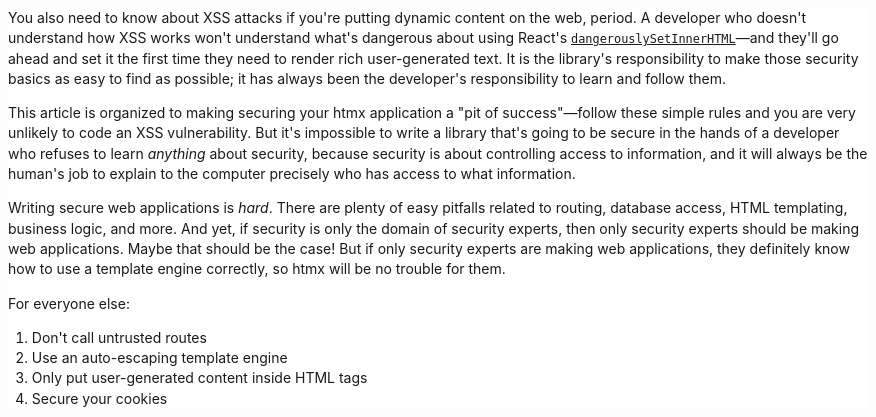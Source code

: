 You also need to know about XSS attacks if you're putting dynamic content on the web, period. A developer who doesn't understand how XSS works won't understand what's dangerous about using React's [`dangerouslySetInnerHTML`](https://react.dev/reference/react-dom/components/common#dangerously-setting-the-inner-html)—and they'll go ahead and set it the first time they need to render rich user-generated text. It is the library's responsibility to make those security basics as easy to find as possible; it has always been the developer's responsibility to learn and follow them.

This article is organized to making securing your htmx application a "pit of success"—follow these simple rules and you are very unlikely to code an XSS vulnerability. But it's impossible to write a library that's going to be secure in the hands of a developer who refuses to learn *anything* about security, because security is about controlling access to information, and it will always be the human's job to explain to the computer precisely who has access to what information.

Writing secure web applications is *hard*. There are plenty of easy pitfalls related to routing, database access, HTML templating, business logic, and more. And yet, if security is only the domain of security experts, then only security experts should be making web applications. Maybe that should be the case! But if only security experts are making web applications, they definitely know how to use a template engine correctly, so htmx will be no trouble for them.

For everyone else:

1. Don't call untrusted routes
2. Use an auto-escaping template engine
3. Only put user-generated content inside HTML tags
4. Secure your cookies
